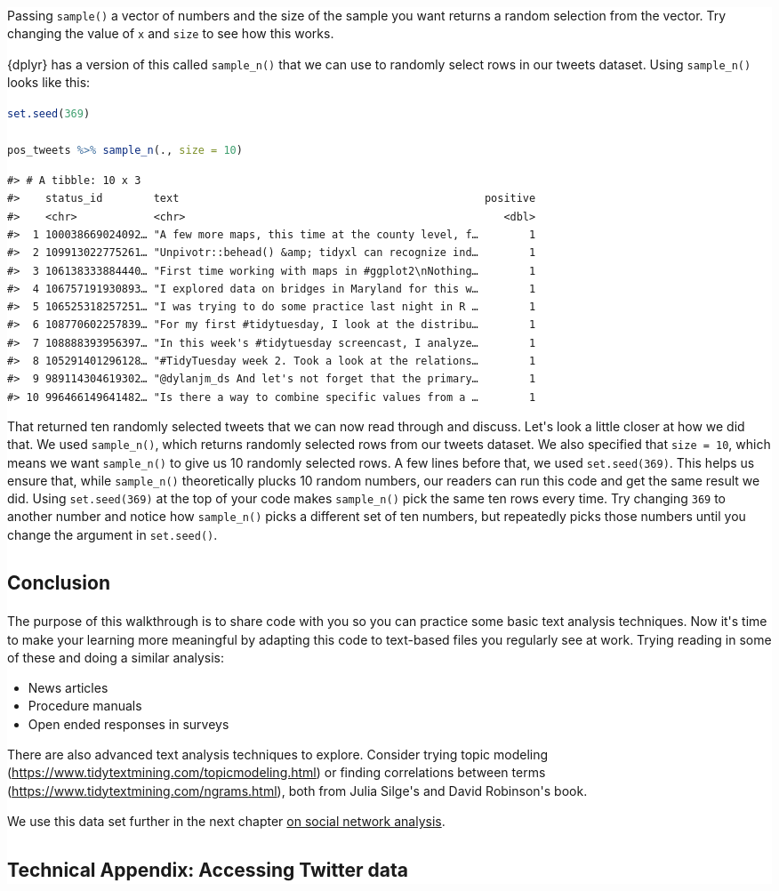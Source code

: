 Passing `sample()` a vector of numbers and the size of the sample you want returns a random selection from the vector. Try changing the value of `x` and `size` to see how this works. 

{dplyr} has a version of this called `sample_n()` that we can use to randomly select rows in our tweets dataset. Using `sample_n()` looks like this:


```r
set.seed(369)

pos_tweets %>% sample_n(., size = 10)
```

```
#> # A tibble: 10 x 3
#>    status_id        text                                                positive
#>    <chr>            <chr>                                                  <dbl>
#>  1 100038669024092… "A few more maps, this time at the county level, f…        1
#>  2 109913022775261… "Unpivotr::behead() &amp; tidyxl can recognize ind…        1
#>  3 106138333884440… "First time working with maps in #ggplot2\nNothing…        1
#>  4 106757191930893… "I explored data on bridges in Maryland for this w…        1
#>  5 106525318257251… "I was trying to do some practice last night in R …        1
#>  6 108770602257839… "For my first #tidytuesday, I look at the distribu…        1
#>  7 108888393956397… "In this week's #tidytuesday screencast, I analyze…        1
#>  8 105291401296128… "#TidyTuesday week 2. Took a look at the relations…        1
#>  9 989114304619302… "@dylanjm_ds And let's not forget that the primary…        1
#> 10 996466149641482… "Is there a way to combine specific values from a …        1
```

That returned ten randomly selected tweets that we can now read through and discuss. Let's look a little closer at how we did that. We used `sample_n()`, which returns randomly selected rows from our tweets dataset. We also specified that `size = 10`, which means we want `sample_n()` to give us 10 randomly selected rows. A few lines before that, we used `set.seed(369)`. This helps us ensure that, while `sample_n()` theoretically plucks 10 random numbers, our readers can run this code and get the same result we did. Using `set.seed(369)` at the top of your code makes `sample_n()` pick the same ten rows every time. Try changing `369` to another number and notice how `sample_n()` picks a different set of ten numbers, but repeatedly picks those numbers until you change the argument in `set.seed()`. 

## Conclusion 

The purpose of this walkthrough is to share code with you so you can practice some basic text analysis techniques. Now it's time to make your learning more meaningful by adapting this code to text-based files you regularly see at work. Trying reading in some of these and doing a similar analysis: 

 - News articles 
 - Procedure manuals  
 - Open ended responses in surveys  

There are also advanced text analysis techniques to explore. Consider trying topic modeling (https://www.tidytextmining.com/topicmodeling.html) or finding correlations between terms (https://www.tidytextmining.com/ngrams.html), both from Julia Silge's and David Robinson's book.

We use this data set further in the next chapter [on social network analysis](#c12).

## Technical Appendix: Accessing Twitter data
